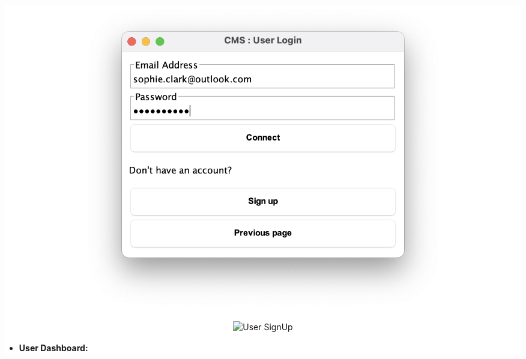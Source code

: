 <p align ="center"><img alt="User Login" src="https://github.com/YasmineZaatour/club_management_project_DS/blob/master/Assets/User/userLogin.png" width="70%"> </p>

<p align ="center"><img alt="User SignUp" src="https://github.com/YasmineZaatour/club_management_project_DS/assets/117782662/962ded35-7ceb-4845-9652-28b92d379cce" width="70%"> </p>

- **User Dashboard:**